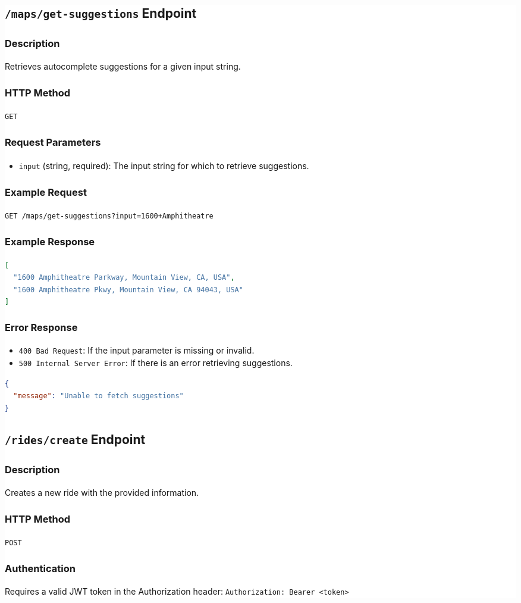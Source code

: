 ## `/maps/get-suggestions` Endpoint

### Description

Retrieves autocomplete suggestions for a given input string.

### HTTP Method

`GET`

### Request Parameters

- `input` (string, required): The input string for which to retrieve suggestions.

### Example Request

```
GET /maps/get-suggestions?input=1600+Amphitheatre
```

### Example Response

```json
[
  "1600 Amphitheatre Parkway, Mountain View, CA, USA",
  "1600 Amphitheatre Pkwy, Mountain View, CA 94043, USA"
]
```

### Error Response

- `400 Bad Request`: If the input parameter is missing or invalid.
- `500 Internal Server Error`: If there is an error retrieving suggestions.

```json
{
  "message": "Unable to fetch suggestions"
}
```

## `/rides/create` Endpoint

### Description

Creates a new ride with the provided information.

### HTTP Method

`POST`

### Authentication

Requires a valid JWT token in the Authorization header:
`Authorization: Bearer <token>`
